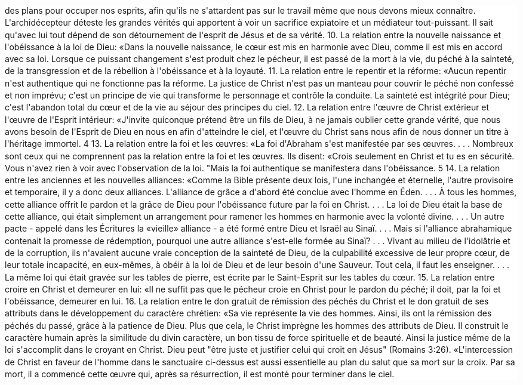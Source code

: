 des plans pour occuper nos esprits, afin qu'ils ne s'attardent pas sur le travail même que nous devons mieux connaître. L'archidécepteur déteste les grandes vérités qui apportent à voir un sacrifice expiatoire et un médiateur tout-puissant. Il sait qu'avec lui tout dépend de son détournement de l'esprit de Jésus et de sa vérité.
10. La relation entre la nouvelle naissance et l'obéissance à la loi de Dieu: «Dans la nouvelle naissance, le cœur est mis en harmonie avec Dieu, comme il est mis en accord avec sa loi. Lorsque ce puissant changement s'est produit chez le pécheur, il est passé de la mort à la vie, du péché à la sainteté, de la transgression et de la rébellion à l'obéissance et à la loyauté.
11. La relation entre le repentir et la réforme: «Aucun repentir n'est authentique qui ne fonctionne pas la réforme. La justice de Christ n'est pas un manteau pour couvrir le péché non confessé et non imprévu; c'est un principe de vie qui transforme le personnage et contrôle la conduite. La sainteté est intégrité pour Dieu; c'est l'abandon total du cœur et de la vie au séjour des principes du ciel. 12. La relation entre l'œuvre de Christ extérieur et l'œuvre de l'Esprit intérieur: «J'invite quiconque prétend être un fils de Dieu, à ne jamais oublier cette grande vérité, que nous avons besoin de l'Esprit de Dieu en nous en afin d'atteindre le ciel, et l'œuvre du Christ sans nous afin de nous donner un titre à l'héritage immortel. 4
13. La relation entre la foi et les œuvres: «La foi d'Abraham s'est manifestée par ses œuvres. . . . Nombreux sont ceux qui ne comprennent pas la relation entre la foi et les œuvres. Ils disent: «Crois seulement en Christ et tu es en sécurité. Vous n'avez rien à voir avec l'observation de la loi. "Mais la foi authentique se manifestera dans l'obéissance. 5
14. La relation entre les anciennes et les nouvelles alliances: «Comme la Bible présente deux lois, l'une inchangée et éternelle, l'autre provisoire et temporaire, il y a donc deux alliances. L'alliance de grâce a d'abord été conclue avec l'homme en Éden. . . . À tous les hommes, cette alliance offrit le pardon et la grâce de Dieu pour l'obéissance future par la foi en Christ. . . . La loi de Dieu était la base de cette alliance, qui était simplement un arrangement pour ramener les hommes en harmonie avec la volonté divine. . . . Un autre pacte - appelé dans les Écritures la «vieille» alliance - a été formé entre Dieu et Israël au Sinaï. . . . Mais si l'alliance abrahamique contenait la promesse de rédemption, pourquoi une autre alliance s'est-elle formée au Sinaï? . . . Vivant au milieu de l'idolâtrie et de la corruption, ils n'avaient aucune vraie conception de la sainteté de Dieu, de la culpabilité excessive de leur propre cœur, de leur totale incapacité, en eux-mêmes, à obéir à la loi de Dieu et de leur besoin d'une Sauveur. Tout cela, il faut les enseigner. . . . La même loi qui était gravée sur les tables de pierre, est écrite par le Saint-Esprit sur les tables du cœur.
15. La relation entre croire en Christ et demeurer en lui: «Il ne suffit pas que le pécheur croie en Christ pour le pardon du péché; il doit, par la foi et l'obéissance, demeurer en lui.
16. La relation entre le don gratuit de rémission des péchés du Christ et le don gratuit de ses attributs dans le développement du caractère chrétien: «Sa vie représente la vie des hommes. Ainsi, ils ont la rémission des péchés du passé, grâce à la patience de Dieu. Plus que cela, le Christ imprègne les hommes des attributs de Dieu. Il construit le caractère humain après la similitude du divin
caractère, un bon tissu de force spirituelle et de beauté. Ainsi la justice même de la loi s'accomplit dans le croyant en Christ. Dieu peut "être juste et justifier celui qui croit en Jésus" (Romains 3:26). «L'intercession de Christ en faveur de l'homme dans le sanctuaire ci-dessus est aussi essentielle au plan du salut que sa mort sur la croix. Par sa mort, il a commencé cette œuvre qui, après sa résurrection, il est monté pour terminer dans le ciel.
